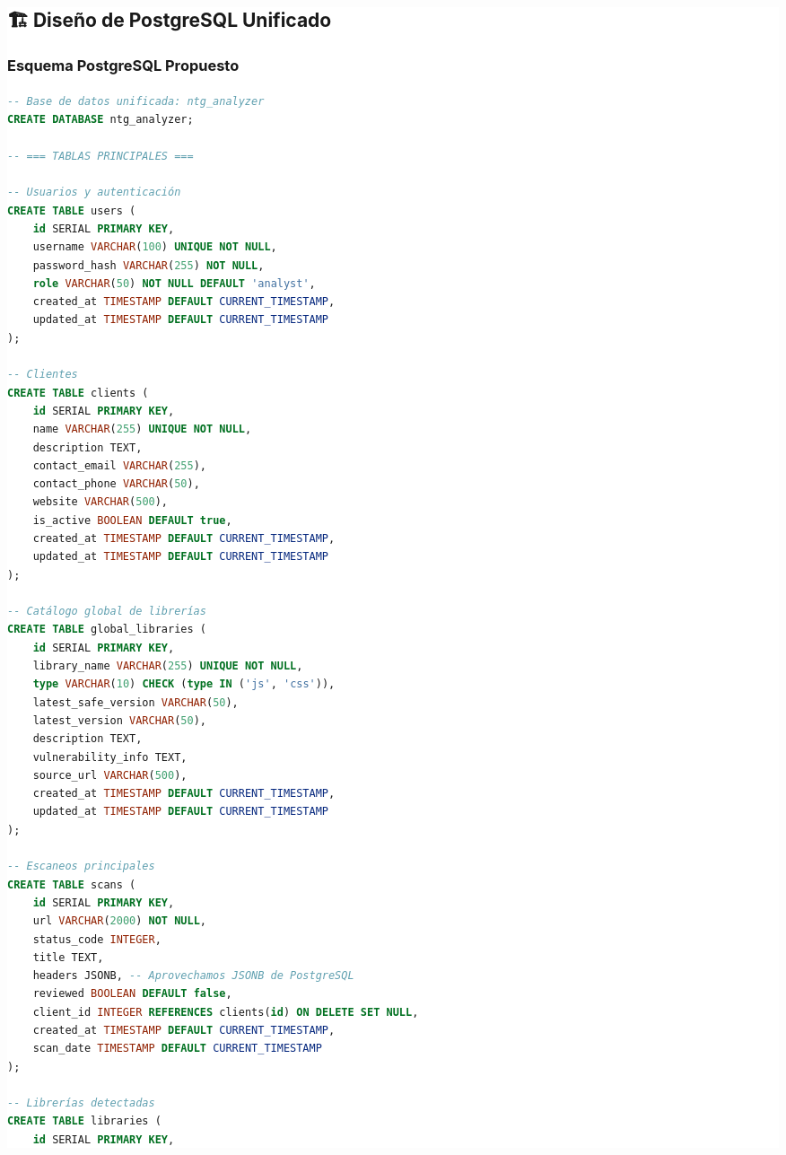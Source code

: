 ## 🏗️ Diseño de PostgreSQL Unificado

### **Esquema PostgreSQL Propuesto**

```sql
-- Base de datos unificada: ntg_analyzer
CREATE DATABASE ntg_analyzer;

-- === TABLAS PRINCIPALES ===

-- Usuarios y autenticación
CREATE TABLE users (
    id SERIAL PRIMARY KEY,
    username VARCHAR(100) UNIQUE NOT NULL,
    password_hash VARCHAR(255) NOT NULL,
    role VARCHAR(50) NOT NULL DEFAULT 'analyst',
    created_at TIMESTAMP DEFAULT CURRENT_TIMESTAMP,
    updated_at TIMESTAMP DEFAULT CURRENT_TIMESTAMP
);

-- Clientes
CREATE TABLE clients (
    id SERIAL PRIMARY KEY,
    name VARCHAR(255) UNIQUE NOT NULL,
    description TEXT,
    contact_email VARCHAR(255),
    contact_phone VARCHAR(50),
    website VARCHAR(500),
    is_active BOOLEAN DEFAULT true,
    created_at TIMESTAMP DEFAULT CURRENT_TIMESTAMP,
    updated_at TIMESTAMP DEFAULT CURRENT_TIMESTAMP
);

-- Catálogo global de librerías
CREATE TABLE global_libraries (
    id SERIAL PRIMARY KEY,
    library_name VARCHAR(255) UNIQUE NOT NULL,
    type VARCHAR(10) CHECK (type IN ('js', 'css')),
    latest_safe_version VARCHAR(50),
    latest_version VARCHAR(50),
    description TEXT,
    vulnerability_info TEXT,
    source_url VARCHAR(500),
    created_at TIMESTAMP DEFAULT CURRENT_TIMESTAMP,
    updated_at TIMESTAMP DEFAULT CURRENT_TIMESTAMP
);

-- Escaneos principales
CREATE TABLE scans (
    id SERIAL PRIMARY KEY,
    url VARCHAR(2000) NOT NULL,
    status_code INTEGER,
    title TEXT,
    headers JSONB, -- Aprovechamos JSONB de PostgreSQL
    reviewed BOOLEAN DEFAULT false,
    client_id INTEGER REFERENCES clients(id) ON DELETE SET NULL,
    created_at TIMESTAMP DEFAULT CURRENT_TIMESTAMP,
    scan_date TIMESTAMP DEFAULT CURRENT_TIMESTAMP
);

-- Librerías detectadas
CREATE TABLE libraries (
    id SERIAL PRIMARY KEY,
```